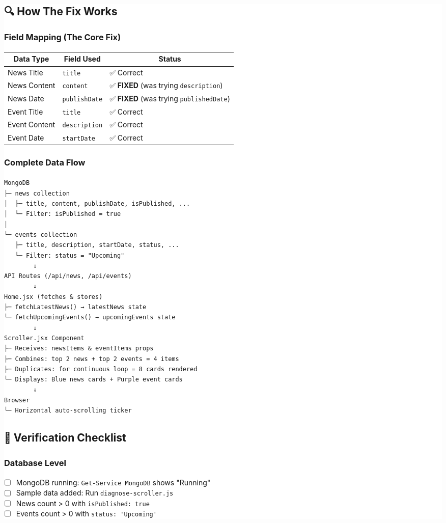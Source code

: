 ## 🔍 How The Fix Works

### Field Mapping (The Core Fix)

| Data Type | Field Used | Status |
|-----------|-----------|--------|
| News Title | `title` | ✅ Correct |
| News Content | `content` | ✅ **FIXED** (was trying `description`) |
| News Date | `publishDate` | ✅ **FIXED** (was trying `publishedDate`) |
| Event Title | `title` | ✅ Correct |
| Event Content | `description` | ✅ Correct |
| Event Date | `startDate` | ✅ Correct |

### Complete Data Flow

```
MongoDB
├─ news collection
│  ├─ title, content, publishDate, isPublished, ...
│  └─ Filter: isPublished = true
│
└─ events collection
   ├─ title, description, startDate, status, ...
   └─ Filter: status = "Upcoming"
        ↓
API Routes (/api/news, /api/events)
        ↓
Home.jsx (fetches & stores)
├─ fetchLatestNews() → latestNews state
└─ fetchUpcomingEvents() → upcomingEvents state
        ↓
Scroller.jsx Component
├─ Receives: newsItems & eventItems props
├─ Combines: top 2 news + top 2 events = 4 items
├─ Duplicates: for continuous loop = 8 cards rendered
└─ Displays: Blue news cards + Purple event cards
        ↓
Browser
└─ Horizontal auto-scrolling ticker
```

## 🧪 Verification Checklist

### Database Level
- [ ] MongoDB running: `Get-Service MongoDB` shows "Running"
- [ ] Sample data added: Run `diagnose-scroller.js`
- [ ] News count > 0 with `isPublished: true`
- [ ] Events count > 0 with `status: 'Upcoming'`
